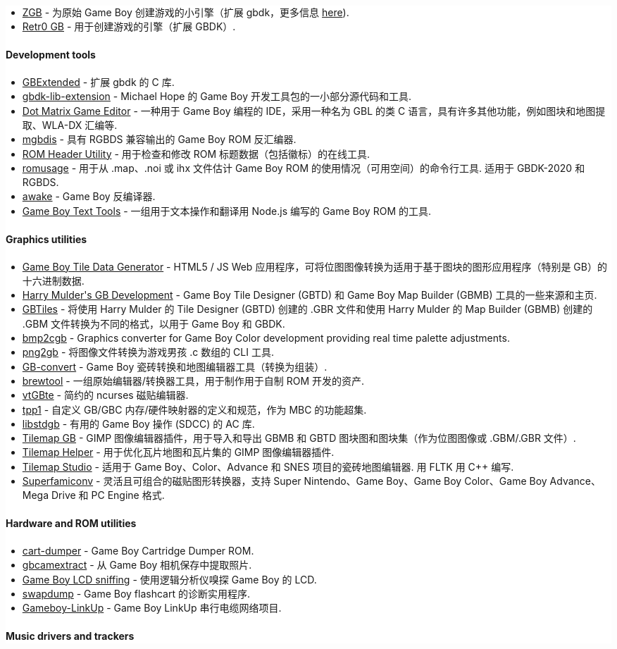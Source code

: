 - [ZGB](https://github.com/Zal0/ZGB) - 为原始 Game Boy 创建游戏的小引擎（扩展 gbdk，更多信息 [here](http://zalods.blogspot.com/2017/01/zgb-little-engine-for-game-boy.html)).
- [Retr0 GB](https://bitbucket.org/HellSuffering/retr0-gb/) - 用于创建游戏的引擎（扩展 GBDK）.

#### Development tools

- [GBExtended](http://www.tensi.eu/thomas/programming/gameboy/gbextended.html) - 扩展 gbdk 的 C 库.
- [gbdk-lib-extension](https://github.com/ProGM/gbdk-lib-extension) - Michael Hope 的 Game Boy 开发工具包的一小部分源代码和工具.
- [Dot Matrix Game Editor](http://www.dotmatrixgame.com/) - 一种用于 Game Boy 编程的 IDE，采用一种名为 GBL 的类 C 语言，具有许多其他功能，例如图块和地图提取、WLA-DX 汇编等.
- [mgbdis](https://github.com/mattcurrie/mgbdis) - 具有 RGBDS 兼容输出的 Game Boy ROM 反汇编器.
- [ROM Header Utility](http://catskull.net/GB-Logo-Generator/) - 用于检查和修改 ROM 标题数据（包括徽标）的在线工具.
- [romusage](https://github.com/bbbbbr/romusage)  - 用于从 .map、.noi 或 ihx 文件估计 Game Boy ROM 的使用情况（可用空间）的命令行工具. 适用于 GBDK-2020 和 RGBDS.
- [awake](https://github.com/devdri/awake) - Game Boy 反编译器.
- [Game Boy Text Tools](https://github.com/raphaklaus/gameboy-text-tools) - 一组用于文本操作和翻译用 Node.js 编写的 Game Boy ROM 的工具.

#### Graphics utilities

- [Game Boy Tile Data Generator](https://github.com/chrisantonellis/gbtdg) - HTML5 / JS Web 应用程序，可将位图图像转换为适用于基于图块的图形应用程序（特别是 GB）的十六进制数据.
- [Harry Mulder's GB Development](http://www.devrs.com/gb/hmgd/intro.html) - Game Boy Tile Designer (GBTD) 和 Game Boy Map Builder (GBMB) 工具的一些来源和主页.
- [GBTiles](https://github.com/bashaus/gbtiles) - 将使用 Harry Mulder 的 Tile Designer (GBTD) 创建的 .GBR 文件和使用 Harry Mulder 的 Map Builder (GBMB) 创建的 .GBM 文件转换为不同的格式，以用于 Game Boy 和 GBDK.
- [bmp2cgb](https://github.com/gitendo/bmp2cgb) - Graphics converter for Game Boy Color development providing real time palette adjustments.
- [png2gb](https://github.com/LuckyLights/png2gb) - 将图像文件转换为游戏男孩 .c 数组的 CLI 工具.
- [GB-convert](https://github.com/exezin/gb-convert) - Game Boy 瓷砖转换和地图编辑器工具（转换为组装）.
- [brewtool](http://make.vg/brewtool/) - 一组原始编辑器/转换器工具，用于制作用于自制 ROM 开发的资产.
- [vtGBte](https://github.com/paul-arutyunov/vtGBte) - 简约的 ncurses 磁贴编辑器.
- [tpp1](https://github.com/TwitchPlaysPokemon/tpp1) - 自定义 GB/GBC 内存/硬件映射器的定义和规范，作为 MBC 的功能超集.
- [libstdgb](https://github.com/delwink/libstdgb) - 有用的 Game Boy 操作 (SDCC) 的 AC 库.
- [Tilemap GB](https://github.com/bbbbbr/gimp-tilemap-gb) - GIMP 图像编辑器插件，用于导入和导出 GBMB 和 GBTD 图块图和图块集（作为位图图像或 .GBM/.GBR 文件）.
- [Tilemap Helper](https://github.com/bbbbbr/gimp-tilemap-helper) - 用于优化瓦片地图和瓦片集的 GIMP 图像编辑器插件.
- [Tilemap Studio](https://github.com/Rangi42/tilemap-studio)  - 适用于 Game Boy、Color、Advance 和 SNES 项目的瓷砖地图编辑器. 用 FLTK 用 C++ 编写. 
- [Superfamiconv](https://github.com/Optiroc/SuperFamiconv) - 灵活且可组合的磁贴图形转换器，支持 Super Nintendo、Game Boy、Game Boy Color、Game Boy Advance、Mega Drive 和 PC Engine 格式.

#### Hardware and ROM utilities

- [cart-dumper](https://github.com/Palmr/cart-dumper) - Game Boy Cartridge Dumper ROM.
- [gbcamextract](https://github.com/jkbenaim/gbcamextract) - 从 Game Boy 相机保存中提取照片.
- [Game Boy LCD sniffing](https://github.com/svendahlstrand/game-boy-lcd-sniffing) - 使用逻辑分析仪嗅探 Game Boy 的 LCD.
- [swapdump](https://github.com/sanqui/swapdump) - Game Boy flashcart 的诊断实用程序.
- [Gameboy-LinkUp](https://github.com/JustinLloyd/Gameboy-LinkUp) - Game Boy LinkUp 串行电缆网络项目.

#### Music drivers and trackers
